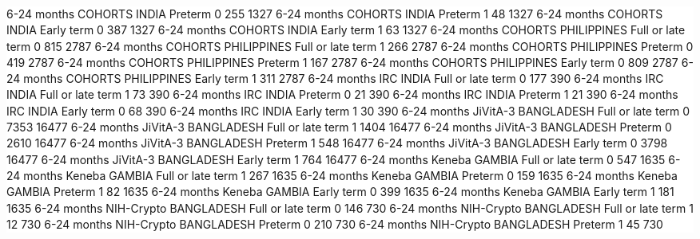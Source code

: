 6-24 months                   COHORTS          INDIA                          Preterm                        0      255    1327
6-24 months                   COHORTS          INDIA                          Preterm                        1       48    1327
6-24 months                   COHORTS          INDIA                          Early term                     0      387    1327
6-24 months                   COHORTS          INDIA                          Early term                     1       63    1327
6-24 months                   COHORTS          PHILIPPINES                    Full or late term              0      815    2787
6-24 months                   COHORTS          PHILIPPINES                    Full or late term              1      266    2787
6-24 months                   COHORTS          PHILIPPINES                    Preterm                        0      419    2787
6-24 months                   COHORTS          PHILIPPINES                    Preterm                        1      167    2787
6-24 months                   COHORTS          PHILIPPINES                    Early term                     0      809    2787
6-24 months                   COHORTS          PHILIPPINES                    Early term                     1      311    2787
6-24 months                   IRC              INDIA                          Full or late term              0      177     390
6-24 months                   IRC              INDIA                          Full or late term              1       73     390
6-24 months                   IRC              INDIA                          Preterm                        0       21     390
6-24 months                   IRC              INDIA                          Preterm                        1       21     390
6-24 months                   IRC              INDIA                          Early term                     0       68     390
6-24 months                   IRC              INDIA                          Early term                     1       30     390
6-24 months                   JiVitA-3         BANGLADESH                     Full or late term              0     7353   16477
6-24 months                   JiVitA-3         BANGLADESH                     Full or late term              1     1404   16477
6-24 months                   JiVitA-3         BANGLADESH                     Preterm                        0     2610   16477
6-24 months                   JiVitA-3         BANGLADESH                     Preterm                        1      548   16477
6-24 months                   JiVitA-3         BANGLADESH                     Early term                     0     3798   16477
6-24 months                   JiVitA-3         BANGLADESH                     Early term                     1      764   16477
6-24 months                   Keneba           GAMBIA                         Full or late term              0      547    1635
6-24 months                   Keneba           GAMBIA                         Full or late term              1      267    1635
6-24 months                   Keneba           GAMBIA                         Preterm                        0      159    1635
6-24 months                   Keneba           GAMBIA                         Preterm                        1       82    1635
6-24 months                   Keneba           GAMBIA                         Early term                     0      399    1635
6-24 months                   Keneba           GAMBIA                         Early term                     1      181    1635
6-24 months                   NIH-Crypto       BANGLADESH                     Full or late term              0      146     730
6-24 months                   NIH-Crypto       BANGLADESH                     Full or late term              1       12     730
6-24 months                   NIH-Crypto       BANGLADESH                     Preterm                        0      210     730
6-24 months                   NIH-Crypto       BANGLADESH                     Preterm                        1       45     730